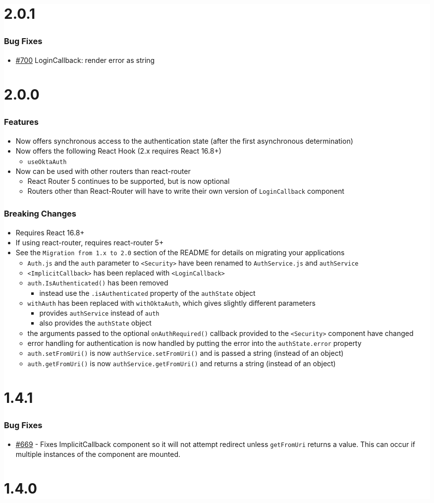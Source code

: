# 2.0.1

### Bug Fixes

- [#700](https://github.com/okta/okta-oidc-js/pull/700) LoginCallback: render error as string

# 2.0.0

### Features

- Now offers synchronous access to the authentication state (after the first asynchronous determination)
- Now offers the following React Hook (2.x requires React 16.8+)
  - `useOktaAuth` 
- Now can be used with other routers than react-router
  - React Router 5 continues to be supported, but is now optional
  - Routers other than React-Router will have to write their own version of `LoginCallback` component 

### Breaking Changes
- Requires React 16.8+
- If using react-router, requires react-router 5+
- See the `Migration from 1.x to 2.0` section of the README for details on migrating your applications
  - `Auth.js` and the `auth` parameter to `<Security>` have been renamed to `AuthService.js` and `authService`
  - `<ImplicitCallback>` has been replaced with `<LoginCallback>`
  - `auth.IsAuthenticated()` has been removed
    - instead use the `.isAuthenticated` property of the `authState` object
  - `withAuth` has been replaced with `withOktaAuth`, which gives slightly different parameters
    - provides `authService` instead of `auth`
    - also provides the `authState` object
  - the arguments passed to the optional `onAuthRequired()` callback provided to the `<Security>` component have changed
  - error handling for authentication is now handled by putting the error into the `authState.error` property
  - `auth.setFromUri()` is now `authService.setFromUri()` and is passed a string (instead of an object)
  - `auth.getFromUri()` is now `authService.getFromUri()` and returns a string (instead of an object)

# 1.4.1

### Bug Fixes

- [#669](https://github.com/okta/okta-oidc-js/pull/669) - Fixes ImplicitCallback component so it will not attempt redirect unless `getFromUri` returns a value. This can occur if multiple instances of the component are mounted.

# 1.4.0

